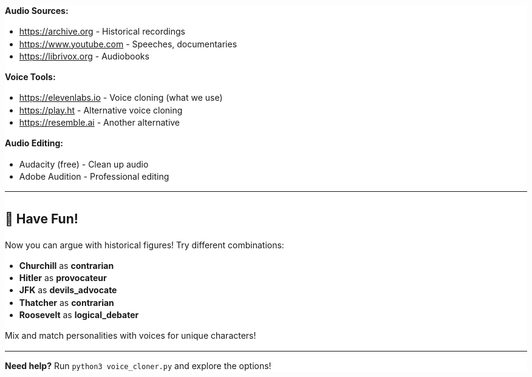 **Audio Sources:**
- https://archive.org - Historical recordings
- https://www.youtube.com - Speeches, documentaries
- https://librivox.org - Audiobooks

**Voice Tools:**
- https://elevenlabs.io - Voice cloning (what we use)
- https://play.ht - Alternative voice cloning
- https://resemble.ai - Another alternative

**Audio Editing:**
- Audacity (free) - Clean up audio
- Adobe Audition - Professional editing

---

## 🎉 Have Fun!

Now you can argue with historical figures! Try different combinations:

- **Churchill** as **contrarian** 
- **Hitler** as **provocateur**
- **JFK** as **devils_advocate**
- **Thatcher** as **contrarian**
- **Roosevelt** as **logical_debater**

Mix and match personalities with voices for unique characters!

---

**Need help?** Run `python3 voice_cloner.py` and explore the options!


